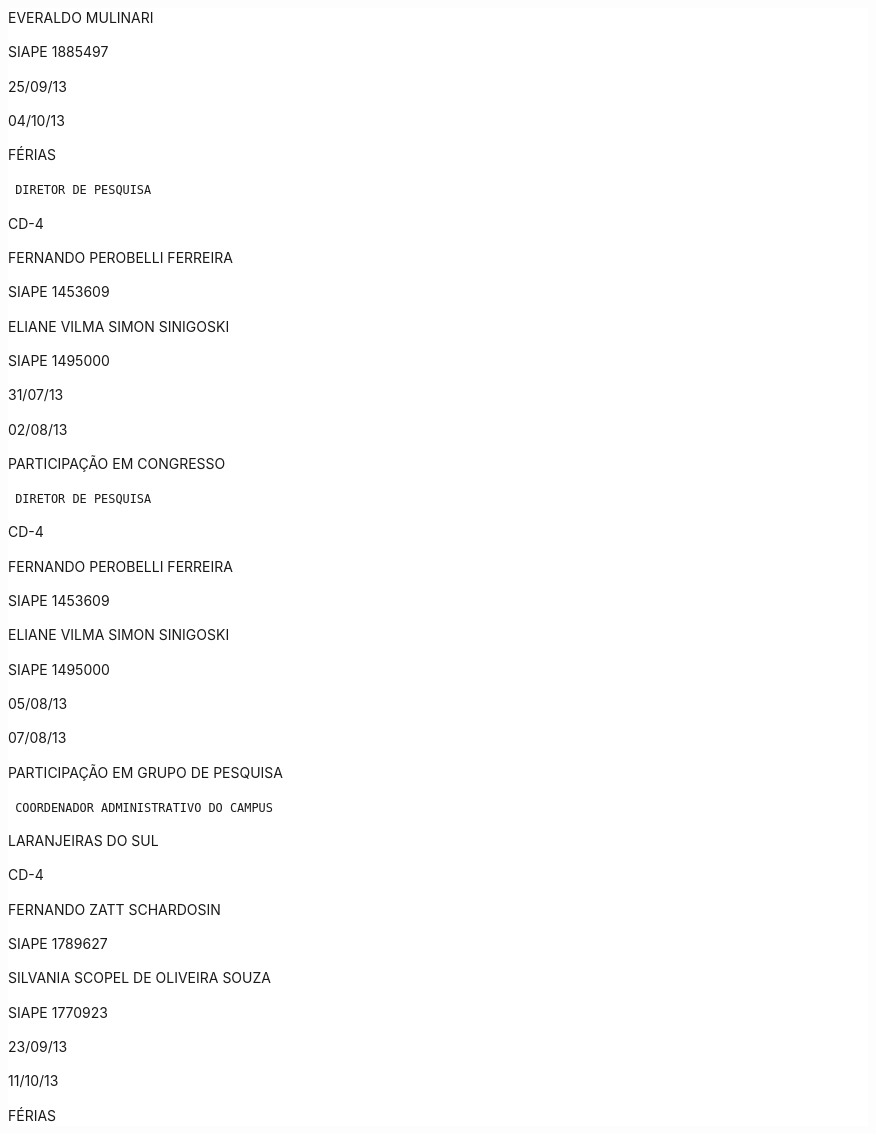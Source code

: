    EVERALDO MULINARI

 SIAPE 1885497

   25/09/13

   04/10/13

   FÉRIAS

     DIRETOR DE PESQUISA

   CD-4

   FERNANDO PEROBELLI FERREIRA

 SIAPE 1453609

   ELIANE VILMA SIMON SINIGOSKI

 SIAPE 1495000

   31/07/13

   02/08/13

   PARTICIPAÇÃO EM CONGRESSO

     DIRETOR DE PESQUISA

   CD-4

   FERNANDO PEROBELLI FERREIRA

 SIAPE 1453609

   ELIANE VILMA SIMON SINIGOSKI

 SIAPE 1495000

   05/08/13

   07/08/13

   PARTICIPAÇÃO EM GRUPO DE PESQUISA

     COORDENADOR ADMINISTRATIVO DO CAMPUS

 LARANJEIRAS DO SUL

   CD-4

   FERNANDO ZATT SCHARDOSIN

 SIAPE 1789627

   SILVANIA SCOPEL DE OLIVEIRA SOUZA

 SIAPE 1770923 

   23/09/13

   11/10/13

   FÉRIAS
